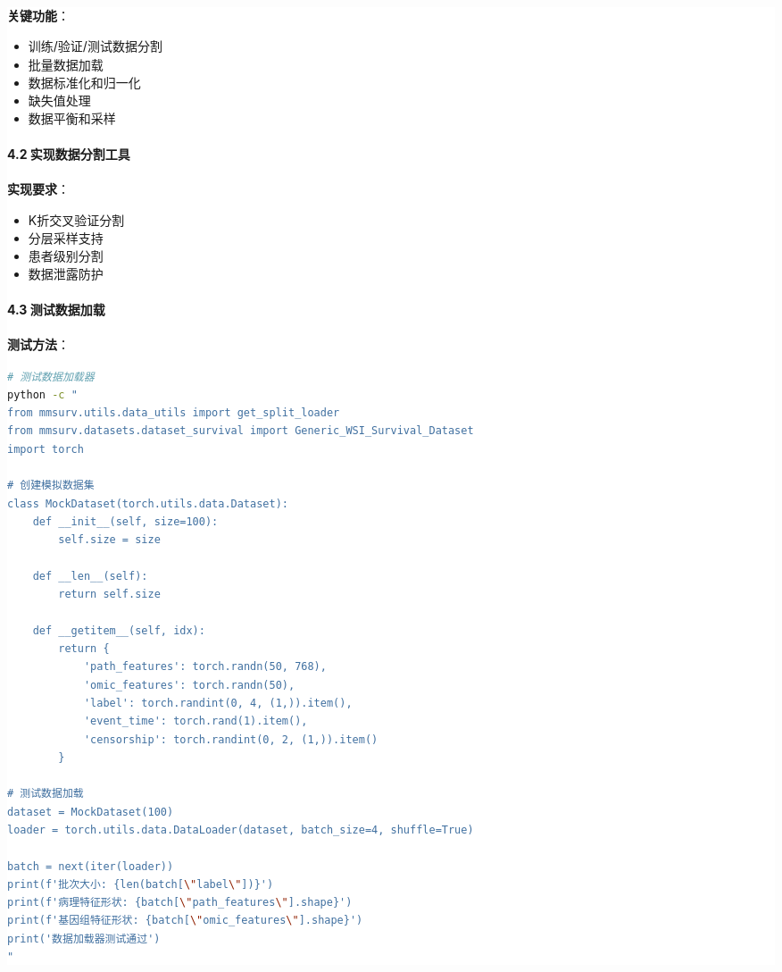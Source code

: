 **关键功能**：
- 训练/验证/测试数据分割
- 批量数据加载
- 数据标准化和归一化
- 缺失值处理
- 数据平衡和采样

#### 4.2 实现数据分割工具
**实现要求**：
- K折交叉验证分割
- 分层采样支持
- 患者级别分割
- 数据泄露防护

#### 4.3 测试数据加载
**测试方法**：
```bash
# 测试数据加载器
python -c "
from mmsurv.utils.data_utils import get_split_loader
from mmsurv.datasets.dataset_survival import Generic_WSI_Survival_Dataset
import torch

# 创建模拟数据集
class MockDataset(torch.utils.data.Dataset):
    def __init__(self, size=100):
        self.size = size
    
    def __len__(self):
        return self.size
    
    def __getitem__(self, idx):
        return {
            'path_features': torch.randn(50, 768),
            'omic_features': torch.randn(50),
            'label': torch.randint(0, 4, (1,)).item(),
            'event_time': torch.rand(1).item(),
            'censorship': torch.randint(0, 2, (1,)).item()
        }

# 测试数据加载
dataset = MockDataset(100)
loader = torch.utils.data.DataLoader(dataset, batch_size=4, shuffle=True)

batch = next(iter(loader))
print(f'批次大小: {len(batch[\"label\"])}')
print(f'病理特征形状: {batch[\"path_features\"].shape}')
print(f'基因组特征形状: {batch[\"omic_features\"].shape}')
print('数据加载器测试通过')
"
```
